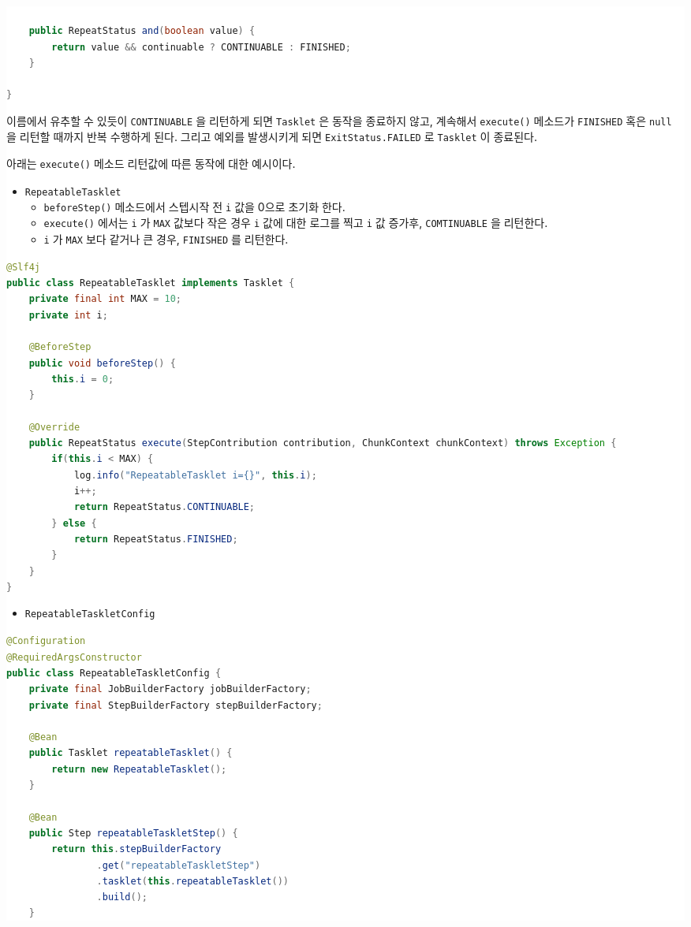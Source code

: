 ```java

	public RepeatStatus and(boolean value) {
		return value && continuable ? CONTINUABLE : FINISHED;
	}

}
```  

이름에서 유추할 수 있듯이 `CONTINUABLE` 을 리턴하게 되면 `Tasklet` 은 동작을 종료하지 않고, 
계속해서 `execute()` 메소드가 `FINISHED` 혹은 `null` 을 리턴할 때까지 반복 수행하게 된다. 
그리고 예외를 발생시키게 되면 `ExitStatus.FAILED` 로 `Tasklet` 이 종료된다.  

아래는 `execute()` 메소드 리턴값에 따른 동작에 대한 예시이다. 

- `RepeatableTasklet`
    - `beforeStep()` 메소드에서 스텝시작 전 `i` 값을 0으로 초기화 한다. 
    - `execute()` 에서는 `i` 가 `MAX` 값보다 작은 경우 `i` 값에 대한 로그를 찍고 `i` 값 증가후, `COMTINUABLE` 을 리턴한다. 
    - `i` 가 `MAX` 보다 같거나 큰 경우, `FINISHED` 를 리턴한다. 
    
```java
@Slf4j
public class RepeatableTasklet implements Tasklet {
    private final int MAX = 10;
    private int i;

    @BeforeStep
    public void beforeStep() {
        this.i = 0;
    }

    @Override
    public RepeatStatus execute(StepContribution contribution, ChunkContext chunkContext) throws Exception {
        if(this.i < MAX) {
            log.info("RepeatableTasklet i={}", this.i);
            i++;
            return RepeatStatus.CONTINUABLE;
        } else {
            return RepeatStatus.FINISHED;
        }
    }
}
```  
    

- `RepeatableTaskletConfig`

```java
@Configuration
@RequiredArgsConstructor
public class RepeatableTaskletConfig {
    private final JobBuilderFactory jobBuilderFactory;
    private final StepBuilderFactory stepBuilderFactory;

    @Bean
    public Tasklet repeatableTasklet() {
        return new RepeatableTasklet();
    }

    @Bean
    public Step repeatableTaskletStep() {
        return this.stepBuilderFactory
                .get("repeatableTaskletStep")
                .tasklet(this.repeatableTasklet())
                .build();
    }

```
